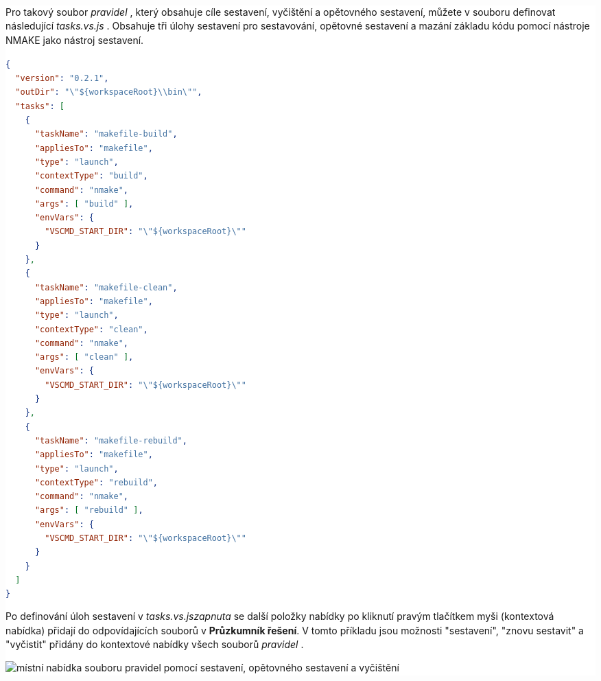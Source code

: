 
Pro takový soubor *pravidel* , který obsahuje cíle sestavení, vyčištění a opětovného sestavení, můžete v souboru definovat následující *tasks.vs.js* . Obsahuje tři úlohy sestavení pro sestavování, opětovné sestavení a mazání základu kódu pomocí nástroje NMAKE jako nástroj sestavení.

```json
{
  "version": "0.2.1",
  "outDir": "\"${workspaceRoot}\\bin\"",
  "tasks": [
    {
      "taskName": "makefile-build",
      "appliesTo": "makefile",
      "type": "launch",
      "contextType": "build",
      "command": "nmake",
      "args": [ "build" ],
      "envVars": {
        "VSCMD_START_DIR": "\"${workspaceRoot}\""
      }
    },
    {
      "taskName": "makefile-clean",
      "appliesTo": "makefile",
      "type": "launch",
      "contextType": "clean",
      "command": "nmake",
      "args": [ "clean" ],
      "envVars": {
        "VSCMD_START_DIR": "\"${workspaceRoot}\""
      }
    },
    {
      "taskName": "makefile-rebuild",
      "appliesTo": "makefile",
      "type": "launch",
      "contextType": "rebuild",
      "command": "nmake",
      "args": [ "rebuild" ],
      "envVars": {
        "VSCMD_START_DIR": "\"${workspaceRoot}\""
      }
    }
  ]
}
```

Po definování úloh sestavení v *tasks.vs.jszapnuta* se další položky nabídky po kliknutí pravým tlačítkem myši (kontextová nabídka) přidají do odpovídajících souborů v **Průzkumník řešení**. V tomto příkladu jsou možnosti "sestavení", "znovu sestavit" a "vyčistit" přidány do kontextové nabídky všech souborů *pravidel* .

![místní nabídka souboru pravidel pomocí sestavení, opětovného sestavení a vyčištění](media/customize-build-rebuild-clean.png)
